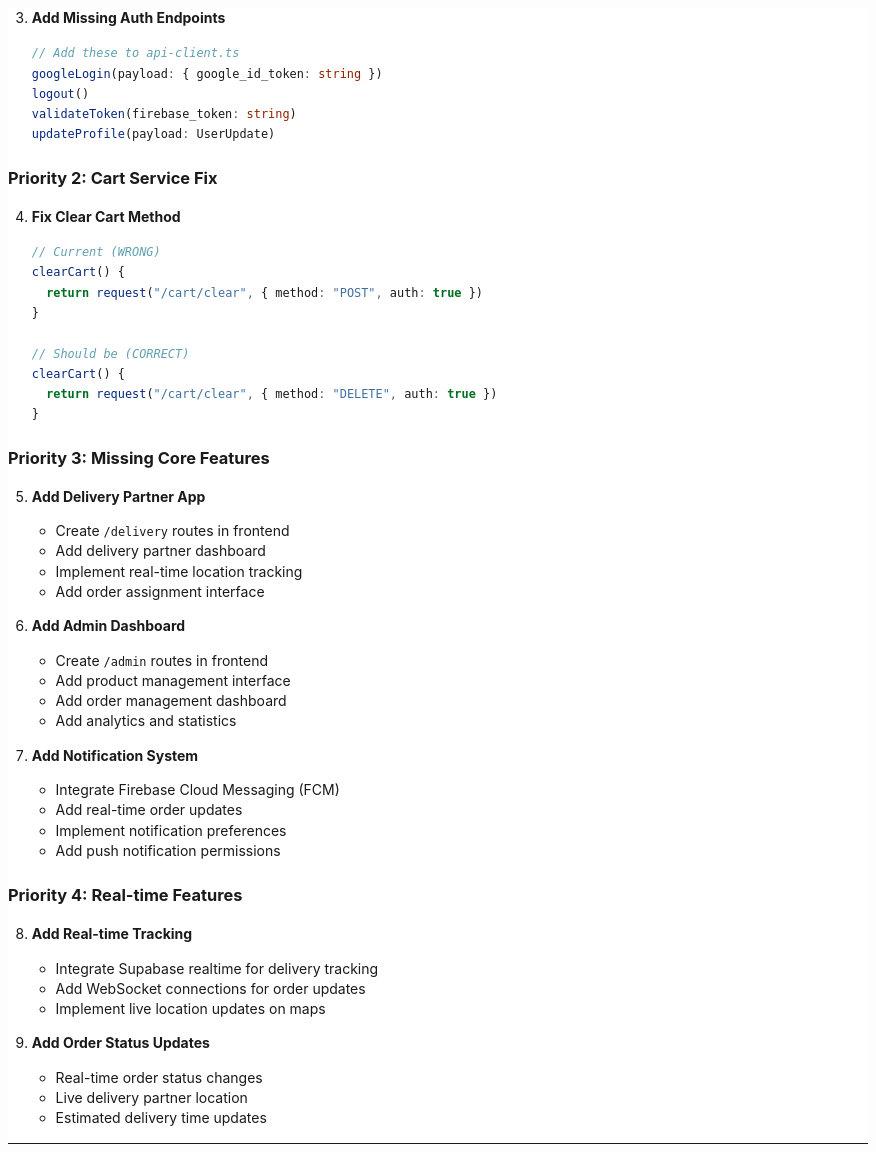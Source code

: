 3. **Add Missing Auth Endpoints**
   ```typescript
   // Add these to api-client.ts
   googleLogin(payload: { google_id_token: string })
   logout()
   validateToken(firebase_token: string)
   updateProfile(payload: UserUpdate)
   ```

### **Priority 2: Cart Service Fix**

4. **Fix Clear Cart Method**
   ```typescript
   // Current (WRONG)
   clearCart() {
     return request("/cart/clear", { method: "POST", auth: true })
   }
   
   // Should be (CORRECT)
   clearCart() {
     return request("/cart/clear", { method: "DELETE", auth: true })
   }
   ```

### **Priority 3: Missing Core Features**

5. **Add Delivery Partner App**
   - Create `/delivery` routes in frontend
   - Add delivery partner dashboard
   - Implement real-time location tracking
   - Add order assignment interface

6. **Add Admin Dashboard**
   - Create `/admin` routes in frontend  
   - Add product management interface
   - Add order management dashboard
   - Add analytics and statistics

7. **Add Notification System**
   - Integrate Firebase Cloud Messaging (FCM)
   - Add real-time order updates
   - Implement notification preferences
   - Add push notification permissions

### **Priority 4: Real-time Features**

8. **Add Real-time Tracking**
   - Integrate Supabase realtime for delivery tracking
   - Add WebSocket connections for order updates
   - Implement live location updates on maps

9. **Add Order Status Updates**
   - Real-time order status changes
   - Live delivery partner location
   - Estimated delivery time updates

---